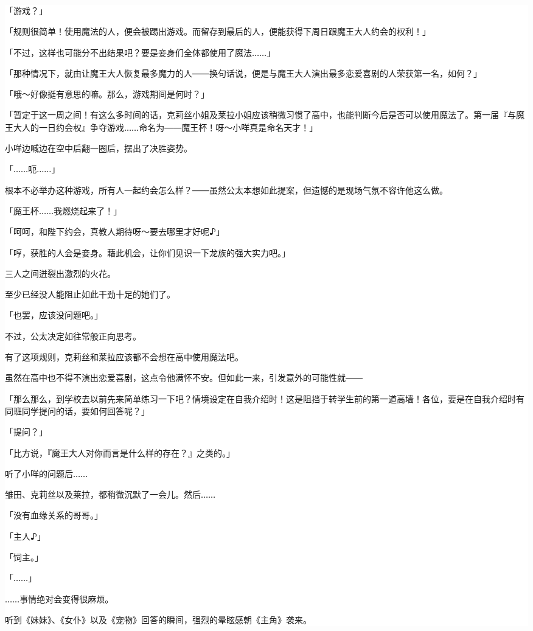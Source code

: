 「游戏？」

「规则很简单！使用魔法的人，便会被踢出游戏。而留存到最后的人，便能获得下周日跟魔王大人约会的权利！」

「不过，这样也可能分不出结果吧？要是妾身们全体都使用了魔法……」

「那种情况下，就由让魔王大人恢复最多魔力的人——换句话说，便是与魔王大人演出最多恋爱喜剧的人荣获第一名，如何？」

「哦〜好像挺有意思的嘛。那么，游戏期间是何时？」

「暂定于这一周之间！有这么多时间的话，克莉丝小姐及莱拉小姐应该稍微习惯了高中，也能判断今后是否可以使用魔法了。第一届『与魔王大人的一日约会权』争夺游戏……命名为——魔王杯！呀〜小咩真是命名天才！」

小咩边喊边在空中后翻一圈后，摆出了决胜姿势。

「……呃……」

根本不必举办这种游戏，所有人一起约会怎么样？——虽然公太本想如此提案，但遗憾的是现场气氛不容许他这么做。

「魔王杯……我燃烧起来了！」

「呵呵，和陛下约会，真教人期待呀〜要去哪里才好呢♪」

「哼，获胜的人会是妾身。藉此机会，让你们见识一下龙族的强大实力吧。」

三人之间迸裂出激烈的火花。

至少已经没人能阻止如此干劲十足的她们了。

「也罢，应该没问题吧。」

不过，公太决定如往常般正向思考。

有了这项规则，克莉丝和莱拉应该都不会想在高中使用魔法吧。

虽然在高中也不得不演出恋爱喜剧，这点令他满怀不安。但如此一来，引发意外的可能性就——

「那么那么，到学校去以前先来简单练习一下吧？情境设定在自我介绍时！这是阻挡于转学生前的第一道高墙！各位，要是在自我介绍时有同班同学提问的话，要如何回答呢？」

「提问？」

「比方说，『魔王大人对你而言是什么样的存在？』之类的。」

听了小咩的问题后……

雏田、克莉丝以及莱拉，都稍微沉默了一会儿。然后……

「没有血缘关系的哥哥。」

「主人♪」

「饲主。」

「……」

……事情绝对会变得很麻烦。

听到《妹妹》、《女仆》以及《宠物》回答的瞬间，强烈的晕眩感朝《主角》袭来。

